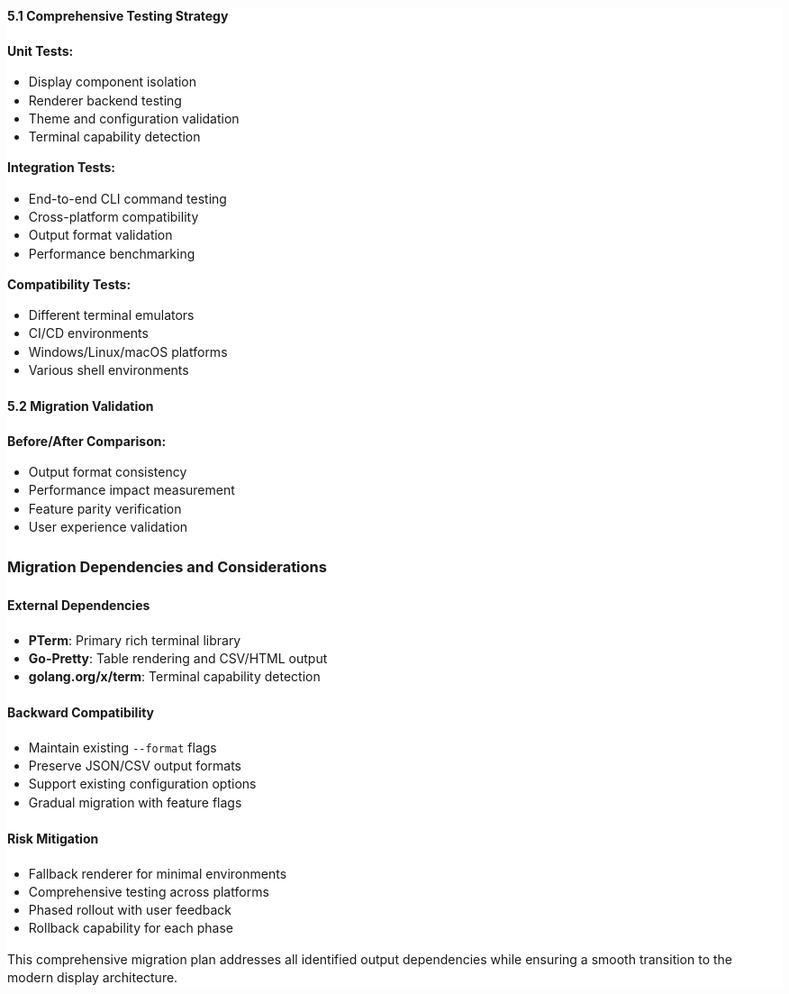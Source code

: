 #### 5.1 Comprehensive Testing Strategy

**Unit Tests:**

- Display component isolation
- Renderer backend testing
- Theme and configuration validation
- Terminal capability detection

**Integration Tests:**

- End-to-end CLI command testing
- Cross-platform compatibility
- Output format validation
- Performance benchmarking

**Compatibility Tests:**

- Different terminal emulators
- CI/CD environments
- Windows/Linux/macOS platforms
- Various shell environments

#### 5.2 Migration Validation

**Before/After Comparison:**

- Output format consistency
- Performance impact measurement
- Feature parity verification
- User experience validation

### Migration Dependencies and Considerations

#### External Dependencies

- **PTerm**: Primary rich terminal library
- **Go-Pretty**: Table rendering and CSV/HTML output
- **golang.org/x/term**: Terminal capability detection

#### Backward Compatibility

- Maintain existing `--format` flags
- Preserve JSON/CSV output formats
- Support existing configuration options
- Gradual migration with feature flags

#### Risk Mitigation

- Fallback renderer for minimal environments
- Comprehensive testing across platforms
- Phased rollout with user feedback
- Rollback capability for each phase

This comprehensive migration plan addresses all identified output dependencies while ensuring a smooth transition to the modern display architecture.
